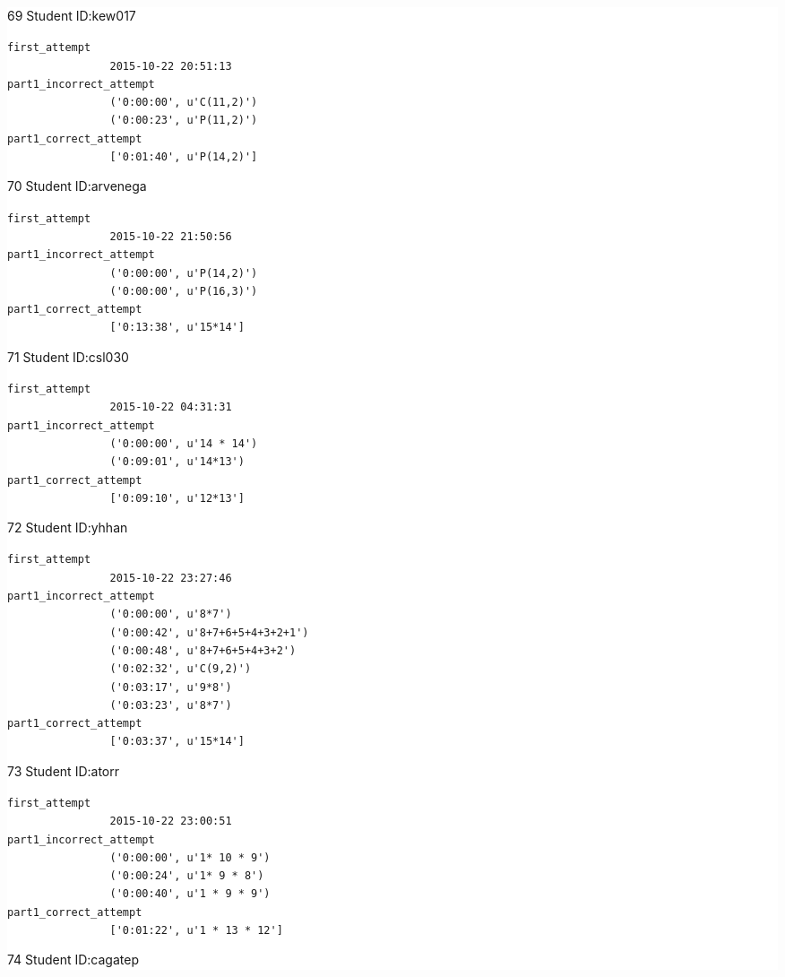 69 Student ID:kew017

	first_attempt
					2015-10-22 20:51:13
	part1_incorrect_attempt
					('0:00:00', u'C(11,2)')
					('0:00:23', u'P(11,2)')
	part1_correct_attempt
					['0:01:40', u'P(14,2)']

70 Student ID:arvenega

	first_attempt
					2015-10-22 21:50:56
	part1_incorrect_attempt
					('0:00:00', u'P(14,2)')
					('0:00:00', u'P(16,3)')
	part1_correct_attempt
					['0:13:38', u'15*14']

71 Student ID:csl030

	first_attempt
					2015-10-22 04:31:31
	part1_incorrect_attempt
					('0:00:00', u'14 * 14')
					('0:09:01', u'14*13')
	part1_correct_attempt
					['0:09:10', u'12*13']

72 Student ID:yhhan

	first_attempt
					2015-10-22 23:27:46
	part1_incorrect_attempt
					('0:00:00', u'8*7')
					('0:00:42', u'8+7+6+5+4+3+2+1')
					('0:00:48', u'8+7+6+5+4+3+2')
					('0:02:32', u'C(9,2)')
					('0:03:17', u'9*8')
					('0:03:23', u'8*7')
	part1_correct_attempt
					['0:03:37', u'15*14']

73 Student ID:atorr

	first_attempt
					2015-10-22 23:00:51
	part1_incorrect_attempt
					('0:00:00', u'1* 10 * 9')
					('0:00:24', u'1* 9 * 8')
					('0:00:40', u'1 * 9 * 9')
	part1_correct_attempt
					['0:01:22', u'1 * 13 * 12']

74 Student ID:cagatep
